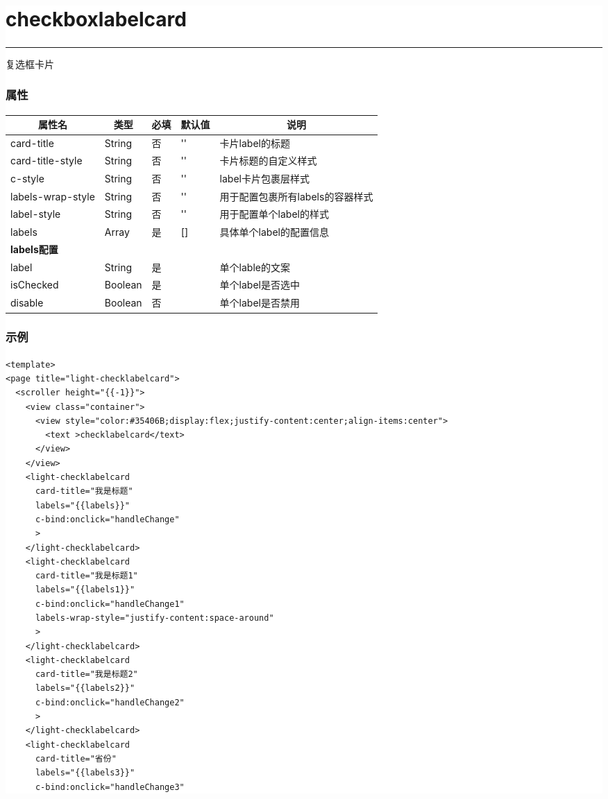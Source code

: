 # checkboxlabelcard

-------

复选框卡片

### 属性



| 属性名            | 类型    | 必填 | 默认值 | 说明                             |
| ----------------- | ------- | ---- | ------ | -------------------------------- |
| card-title        | String  | 否   | ''     | 卡片label的标题                  |
| card-title-style  | String  | 否   | ''     | 卡片标题的自定义样式             |
| c-style           | String  | 否   | ''     | label卡片包裹层样式              |
| labels-wrap-style | String  | 否   | ''     | 用于配置包裹所有labels的容器样式 |
| label-style       | String  | 否   | ''     | 用于配置单个label的样式          |
| labels            | Array   | 是   | []     | 具体单个label的配置信息          |
| **labels配置**    |         |      |        |                                  |
| label             | String  | 是   |        | 单个lable的文案                  |
| isChecked         | Boolean | 是   |        | 单个label是否选中                |
| disable           | Boolean | 否   |        | 单个label是否禁用                |

### 示例

```vue
<template>
<page title="light-checklabelcard">
  <scroller height="{{-1}}">
    <view class="container">
      <view style="color:#35406B;display:flex;justify-content:center;align-items:center">
        <text >checklabelcard</text>
      </view>
    </view>
    <light-checklabelcard
      card-title="我是标题"
      labels="{{labels}}"
      c-bind:onclick="handleChange"
      >
    </light-checklabelcard>
    <light-checklabelcard
      card-title="我是标题1"
      labels="{{labels1}}"
      c-bind:onclick="handleChange1"
      labels-wrap-style="justify-content:space-around"
      >
    </light-checklabelcard>
    <light-checklabelcard
      card-title="我是标题2"
      labels="{{labels2}}"
      c-bind:onclick="handleChange2"
      >
    </light-checklabelcard>
    <light-checklabelcard
      card-title="省份"
      labels="{{labels3}}"
      c-bind:onclick="handleChange3"
```